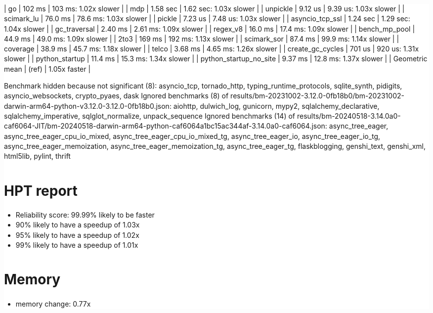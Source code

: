 | go                         | 102 ms                                                 | 103 ms: 1.02x slower                                                  |
| mdp                        | 1.58 sec                                               | 1.62 sec: 1.03x slower                                                |
| unpickle                   | 9.12 us                                                | 9.39 us: 1.03x slower                                                 |
| scimark_lu                 | 76.0 ms                                                | 78.6 ms: 1.03x slower                                                 |
| pickle                     | 7.23 us                                                | 7.48 us: 1.03x slower                                                 |
| asyncio_tcp_ssl            | 1.24 sec                                               | 1.29 sec: 1.04x slower                                                |
| gc_traversal               | 2.40 ms                                                | 2.61 ms: 1.09x slower                                                 |
| regex_v8                   | 16.0 ms                                                | 17.4 ms: 1.09x slower                                                 |
| bench_mp_pool              | 44.9 ms                                                | 49.0 ms: 1.09x slower                                                 |
| 2to3                       | 169 ms                                                 | 192 ms: 1.13x slower                                                  |
| scimark_sor                | 87.4 ms                                                | 99.9 ms: 1.14x slower                                                 |
| coverage                   | 38.9 ms                                                | 45.7 ms: 1.18x slower                                                 |
| telco                      | 3.68 ms                                                | 4.65 ms: 1.26x slower                                                 |
| create_gc_cycles           | 701 us                                                 | 920 us: 1.31x slower                                                  |
| python_startup             | 11.4 ms                                                | 15.3 ms: 1.34x slower                                                 |
| python_startup_no_site     | 9.37 ms                                                | 12.8 ms: 1.37x slower                                                 |
| Geometric mean             | (ref)                                                  | 1.05x faster                                                          |

Benchmark hidden because not significant (8): asyncio_tcp, tornado_http, typing_runtime_protocols, sqlite_synth, pidigits, asyncio_websockets, crypto_pyaes, dask
Ignored benchmarks (8) of results/bm-20231002-3.12.0-0fb18b0/bm-20231002-darwin-arm64-python-v3.12.0-3.12.0-0fb18b0.json: aiohttp, dulwich_log, gunicorn, mypy2, sqlalchemy_declarative, sqlalchemy_imperative, sqlglot_normalize, unpack_sequence
Ignored benchmarks (14) of results/bm-20240518-3.14.0a0-caf6064-JIT/bm-20240518-darwin-arm64-python-caf6064a1bc15ac344af-3.14.0a0-caf6064.json: async_tree_eager, async_tree_eager_cpu_io_mixed, async_tree_eager_cpu_io_mixed_tg, async_tree_eager_io, async_tree_eager_io_tg, async_tree_eager_memoization, async_tree_eager_memoization_tg, async_tree_eager_tg, flaskblogging, genshi_text, genshi_xml, html5lib, pylint, thrift

# HPT report

- Reliability score: 99.99% likely to be faster
- 90% likely to have a speedup of 1.03x
- 95% likely to have a speedup of 1.02x
- 99% likely to have a speedup of 1.01x

# Memory
- memory change: 0.77x